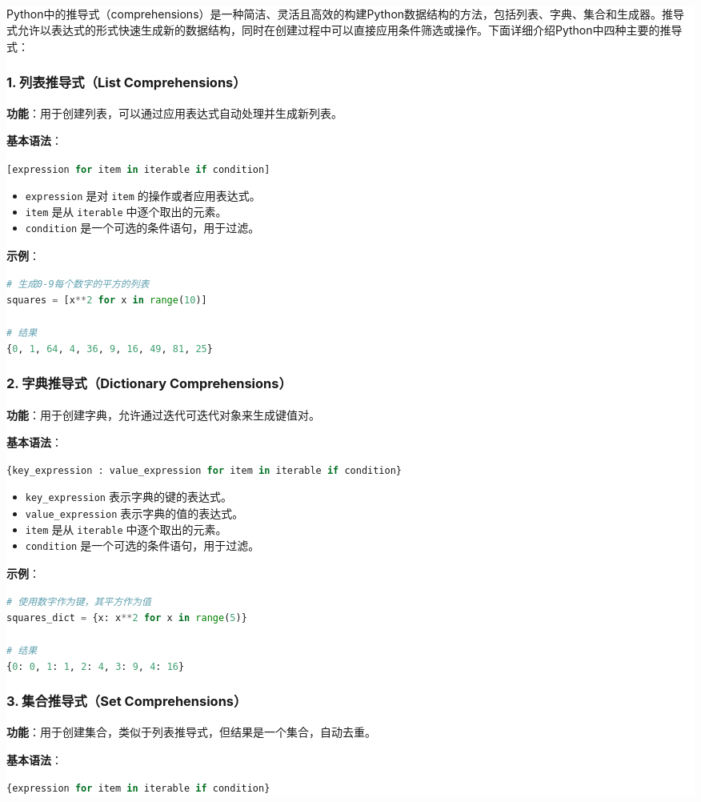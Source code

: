 Python中的推导式（comprehensions）是一种简洁、灵活且高效的构建Python数据结构的方法，包括列表、字典、集合和生成器。推导式允许以表达式的形式快速生成新的数据结构，同时在创建过程中可以直接应用条件筛选或操作。下面详细介绍Python中四种主要的推导式：

### 1. 列表推导式（List Comprehensions）

**功能**：用于创建列表，可以通过应用表达式自动处理并生成新列表。

**基本语法**：
```python
[expression for item in iterable if condition]
```

- `expression` 是对 `item` 的操作或者应用表达式。
- `item` 是从 `iterable` 中逐个取出的元素。
- `condition` 是一个可选的条件语句，用于过滤。

**示例**：
```python
# 生成0-9每个数字的平方的列表
squares = [x**2 for x in range(10)]

# 结果
{0, 1, 64, 4, 36, 9, 16, 49, 81, 25}
```

### 2. 字典推导式（Dictionary Comprehensions）

**功能**：用于创建字典，允许通过迭代可迭代对象来生成键值对。

**基本语法**：
```python
{key_expression : value_expression for item in iterable if condition}
```

- `key_expression` 表示字典的键的表达式。
- `value_expression` 表示字典的值的表达式。
- `item` 是从 `iterable` 中逐个取出的元素。
- `condition` 是一个可选的条件语句，用于过滤。

**示例**：
```python
# 使用数字作为键，其平方作为值
squares_dict = {x: x**2 for x in range(5)}

# 结果
{0: 0, 1: 1, 2: 4, 3: 9, 4: 16}
```

### 3. 集合推导式（Set Comprehensions）

**功能**：用于创建集合，类似于列表推导式，但结果是一个集合，自动去重。

**基本语法**：
```python
{expression for item in iterable if condition}
```
